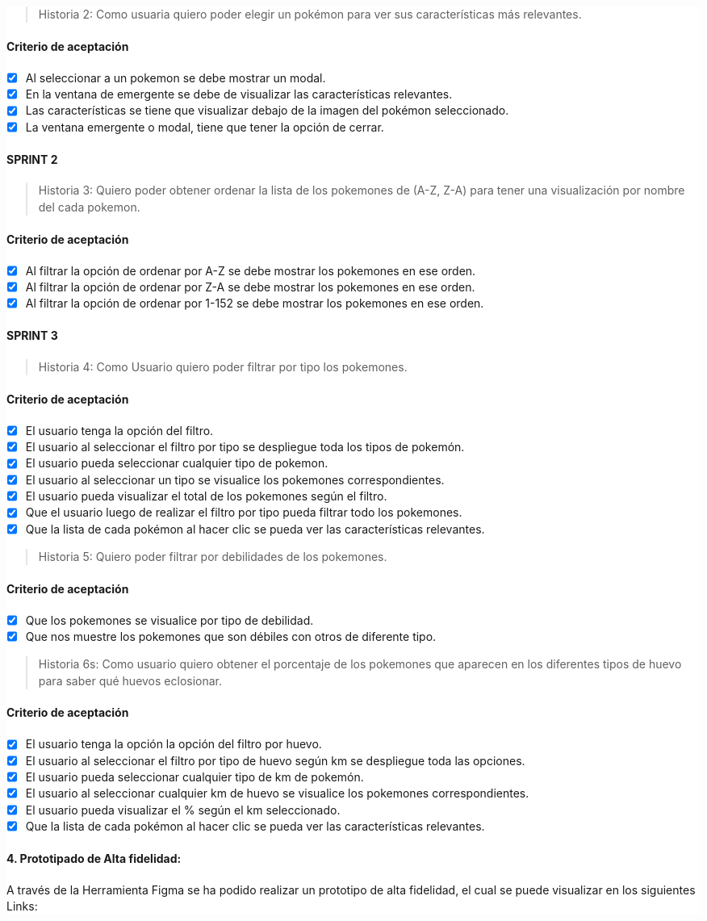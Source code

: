 >Historia 2: Como usuaria quiero poder elegir un pokémon para ver sus características más relevantes.

#### Criterio de aceptación
- [x] Al seleccionar a un pokemon se debe mostrar un modal.
- [x] En la ventana de emergente se debe de visualizar las características relevantes.
- [x] Las características se tiene que visualizar debajo de la imagen del pokémon seleccionado.
- [x] La ventana emergente o modal, tiene que tener la opción de cerrar.

#### SPRINT 2
>Historia 3: Quiero poder obtener ordenar la lista de los pokemones de (A-Z, Z-A) para tener una visualización  por nombre del cada pokemon.

#### Criterio de aceptación
- [x] Al filtrar la opción de ordenar por A-Z se debe mostrar los pokemones en ese orden.
- [x] Al filtrar la opción de ordenar por Z-A se debe mostrar los pokemones en ese orden.
- [x] Al filtrar la opción de ordenar por 1-152 se debe mostrar los pokemones en ese orden.

#### SPRINT 3

>Historia 4: Como Usuario quiero poder  filtrar por tipo los pokemones.

#### Criterio de aceptación
- [x] El usuario tenga la opción del filtro.
- [x] El usuario al seleccionar el filtro por tipo se despliegue toda los tipos de pokemón.
- [x] El usuario pueda seleccionar cualquier tipo de pokemon.
- [x] El usuario al seleccionar un tipo se visualice los pokemones correspondientes.
- [x] El usuario pueda visualizar el total de los pokemones según el filtro.
- [x] Que el usuario luego de realizar el filtro por tipo pueda filtrar todo los pokemones.
- [x] Que la lista de cada pokémon al hacer clic se pueda ver las características relevantes.

> Historia 5: Quiero poder  filtrar por debilidades de los pokemones.

#### Criterio de aceptación
- [x] Que los pokemones se visualice por tipo de debilidad.
- [x] Que nos muestre los pokemones que son débiles con otros de diferente tipo.

> Historia 6s: Como usuario quiero obtener el porcentaje de los pokemones que aparecen en los diferentes tipos de huevo para saber qué huevos eclosionar.

#### Criterio de aceptación
- [x] El usuario tenga la opción la opción del filtro por huevo.
- [x] El usuario al seleccionar el filtro por tipo de huevo según km se despliegue toda las opciones.
- [x] El usuario pueda seleccionar cualquier tipo de km de pokemón.
- [x] El usuario al seleccionar cualquier km de huevo se visualice los pokemones correspondientes.
- [x] El usuario pueda visualizar el % según el km seleccionado.
- [x] Que la lista de cada pokémon al hacer clic se pueda ver las características relevantes.

#### 4. Prototipado de Alta fidelidad:

A través de la Herramienta Figma se ha podido realizar un prototipo de alta fidelidad, el cual se puede visualizar en los siguientes Links:
